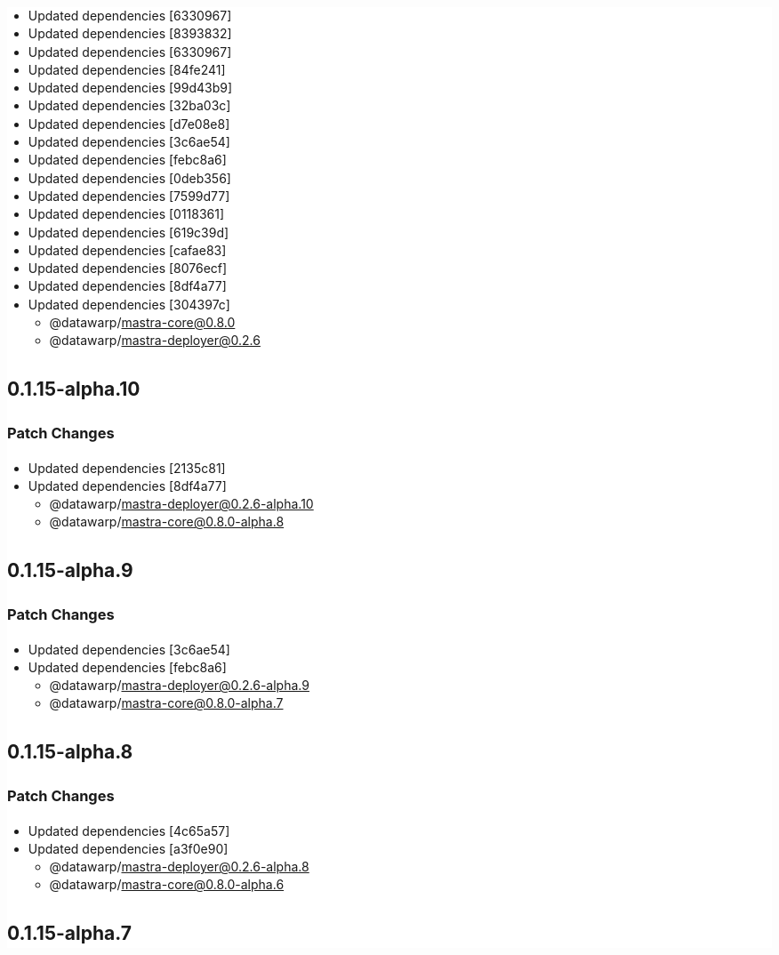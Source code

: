 - Updated dependencies [6330967]
- Updated dependencies [8393832]
- Updated dependencies [6330967]
- Updated dependencies [84fe241]
- Updated dependencies [99d43b9]
- Updated dependencies [32ba03c]
- Updated dependencies [d7e08e8]
- Updated dependencies [3c6ae54]
- Updated dependencies [febc8a6]
- Updated dependencies [0deb356]
- Updated dependencies [7599d77]
- Updated dependencies [0118361]
- Updated dependencies [619c39d]
- Updated dependencies [cafae83]
- Updated dependencies [8076ecf]
- Updated dependencies [8df4a77]
- Updated dependencies [304397c]
  - @datawarp/mastra-core@0.8.0
  - @datawarp/mastra-deployer@0.2.6

## 0.1.15-alpha.10

### Patch Changes

- Updated dependencies [2135c81]
- Updated dependencies [8df4a77]
  - @datawarp/mastra-deployer@0.2.6-alpha.10
  - @datawarp/mastra-core@0.8.0-alpha.8

## 0.1.15-alpha.9

### Patch Changes

- Updated dependencies [3c6ae54]
- Updated dependencies [febc8a6]
  - @datawarp/mastra-deployer@0.2.6-alpha.9
  - @datawarp/mastra-core@0.8.0-alpha.7

## 0.1.15-alpha.8

### Patch Changes

- Updated dependencies [4c65a57]
- Updated dependencies [a3f0e90]
  - @datawarp/mastra-deployer@0.2.6-alpha.8
  - @datawarp/mastra-core@0.8.0-alpha.6

## 0.1.15-alpha.7
